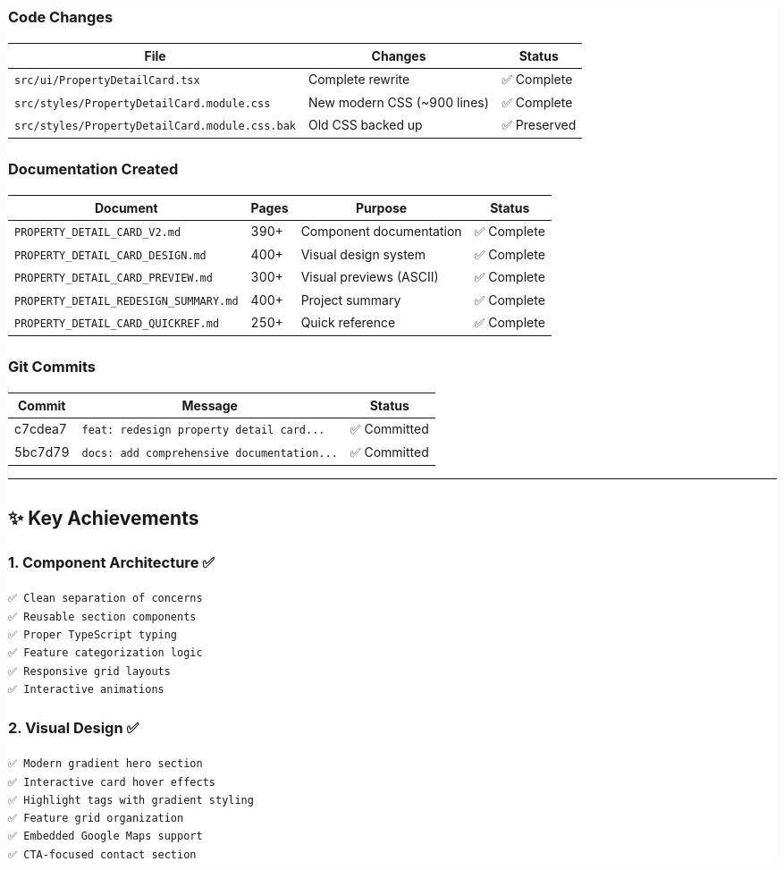 ### Code Changes
| File | Changes | Status |
|------|---------|--------|
| `src/ui/PropertyDetailCard.tsx` | Complete rewrite | ✅ Complete |
| `src/styles/PropertyDetailCard.module.css` | New modern CSS (~900 lines) | ✅ Complete |
| `src/styles/PropertyDetailCard.module.css.bak` | Old CSS backed up | ✅ Preserved |

### Documentation Created
| Document | Pages | Purpose | Status |
|----------|-------|---------|--------|
| `PROPERTY_DETAIL_CARD_V2.md` | 390+ | Component documentation | ✅ Complete |
| `PROPERTY_DETAIL_CARD_DESIGN.md` | 400+ | Visual design system | ✅ Complete |
| `PROPERTY_DETAIL_CARD_PREVIEW.md` | 300+ | Visual previews (ASCII) | ✅ Complete |
| `PROPERTY_DETAIL_REDESIGN_SUMMARY.md` | 400+ | Project summary | ✅ Complete |
| `PROPERTY_DETAIL_CARD_QUICKREF.md` | 250+ | Quick reference | ✅ Complete |

### Git Commits
| Commit | Message | Status |
|--------|---------|--------|
| c7cdea7 | `feat: redesign property detail card...` | ✅ Committed |
| 5bc7d79 | `docs: add comprehensive documentation...` | ✅ Committed |

---

## ✨ Key Achievements

### 1. Component Architecture ✅
```
✅ Clean separation of concerns
✅ Reusable section components
✅ Proper TypeScript typing
✅ Feature categorization logic
✅ Responsive grid layouts
✅ Interactive animations
```

### 2. Visual Design ✅
```
✅ Modern gradient hero section
✅ Interactive card hover effects
✅ Highlight tags with gradient styling
✅ Feature grid organization
✅ Embedded Google Maps support
✅ CTA-focused contact section
```
